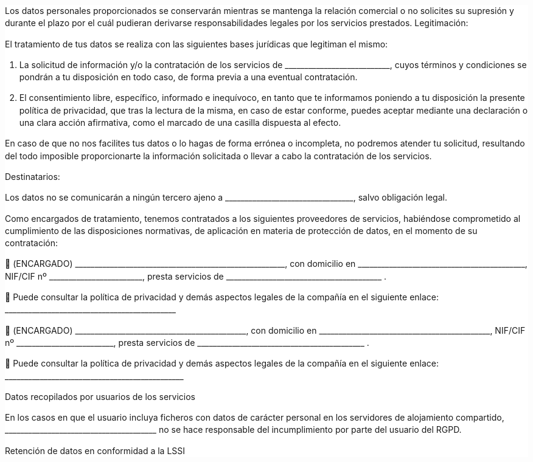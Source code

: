 Los datos personales proporcionados se conservarán mientras se mantenga la relación comercial o no solicites su
supresión y durante el plazo por el cuál pudieran derivarse responsabilidades legales por los servicios prestados.
Legitimación:

El tratamiento de tus datos se realiza con las siguientes bases jurídicas que legitiman el mismo:

1. La solicitud de información y/o la contratación de los servicios de ___________________________, cuyos
términos y condiciones se pondrán a tu disposición en todo caso, de forma previa a una eventual contratación.

2. El consentimiento libre, específico, informado e inequívoco, en tanto que te informamos poniendo a tu
disposición la presente política de privacidad, que tras la lectura de la misma, en caso de estar conforme, puedes
aceptar mediante una declaración o una clara acción afirmativa, como el marcado de una casilla dispuesta al
efecto.

En caso de que no nos facilites tus datos o lo hagas de forma errónea o incompleta, no podremos atender tu solicitud, resultando del todo imposible proporcionarte la información solicitada o llevar a cabo la contratación de los servicios.

Destinatarios:

Los datos no se comunicarán a ningún tercero ajeno a _________________________________, salvo obligación legal.

Como encargados de tratamiento, tenemos contratados a los siguientes proveedores de servicios, habiéndose
comprometido al cumplimiento de las disposiciones normativas, de aplicación en materia de protección de datos, en el momento de su contratación:

 (ENCARGADO) ______________________________________________________, con domicilio en
___________________________________________, NIF/CIF nº ________________________, presta servicios de ________________________________________ .

 Puede consultar la política de privacidad y demás aspectos legales de la compañía en el siguiente
enlace: ____________________________________________

 (ENCARGADO) ____________________________________________, con domicilio en
____________________________________________, NIF/CIF nº _________________________, presta servicios de ___________________________________________ .

 Puede consultar la política de privacidad y demás aspectos legales de la compañía en el siguiente
enlace: ______________________________________________

Datos recopilados por usuarios de los servicios

En los casos en que el usuario incluya ficheros con datos de carácter personal en los servidores de alojamiento
compartido, _______________________________________ no se hace responsable del incumplimiento por parte del usuario del RGPD.

Retención de datos en conformidad a la LSSI
